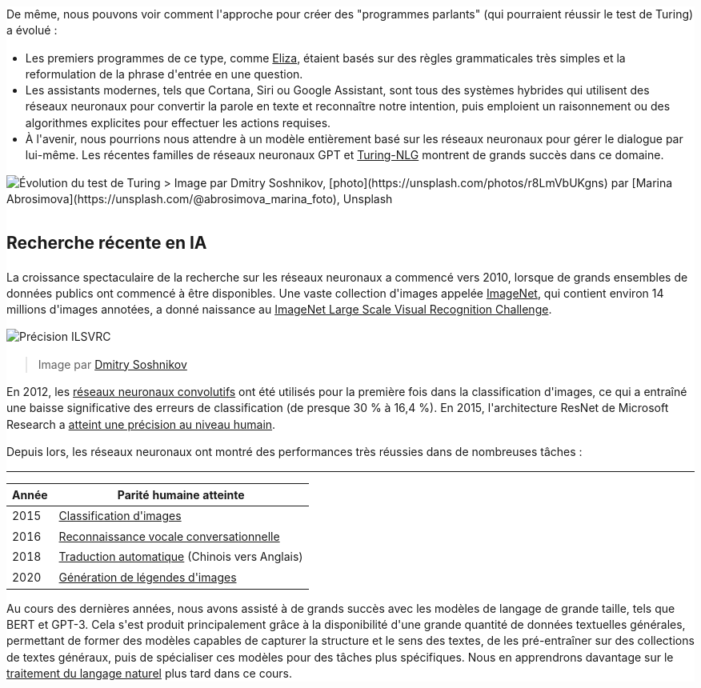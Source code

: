 De même, nous pouvons voir comment l'approche pour créer des "programmes parlants" (qui pourraient réussir le test de Turing) a évolué :

* Les premiers programmes de ce type, comme [Eliza](https://en.wikipedia.org/wiki/ELIZA), étaient basés sur des règles grammaticales très simples et la reformulation de la phrase d'entrée en une question.
* Les assistants modernes, tels que Cortana, Siri ou Google Assistant, sont tous des systèmes hybrides qui utilisent des réseaux neuronaux pour convertir la parole en texte et reconnaître notre intention, puis emploient un raisonnement ou des algorithmes explicites pour effectuer les actions requises.
* À l'avenir, nous pourrions nous attendre à un modèle entièrement basé sur les réseaux neuronaux pour gérer le dialogue par lui-même. Les récentes familles de réseaux neuronaux GPT et [Turing-NLG](https://www.microsoft.com/research/blog/turing-nlg-a-17-billion-parameter-language-model-by-microsoft) montrent de grands succès dans ce domaine.

<img alt="Évolution du test de Turing" src="../../../../translated_images/turing-test-evol.4184696701293ead6de6e6441a659c62f0b119b342456987f531005f43be0b6d.fr.png" width="70%"/>
> Image par Dmitry Soshnikov, [photo](https://unsplash.com/photos/r8LmVbUKgns) par [Marina Abrosimova](https://unsplash.com/@abrosimova_marina_foto), Unsplash

## Recherche récente en IA

La croissance spectaculaire de la recherche sur les réseaux neuronaux a commencé vers 2010, lorsque de grands ensembles de données publics ont commencé à être disponibles. Une vaste collection d'images appelée [ImageNet](https://en.wikipedia.org/wiki/ImageNet), qui contient environ 14 millions d'images annotées, a donné naissance au [ImageNet Large Scale Visual Recognition Challenge](https://image-net.org/challenges/LSVRC/).

![Précision ILSVRC](../../../../lessons/1-Intro/images/ilsvrc.gif)

> Image par [Dmitry Soshnikov](http://soshnikov.com)

En 2012, les [réseaux neuronaux convolutifs](../4-ComputerVision/07-ConvNets/README.md) ont été utilisés pour la première fois dans la classification d'images, ce qui a entraîné une baisse significative des erreurs de classification (de presque 30 % à 16,4 %). En 2015, l'architecture ResNet de Microsoft Research a [atteint une précision au niveau humain](https://doi.org/10.1109/ICCV.2015.123).

Depuis lors, les réseaux neuronaux ont montré des performances très réussies dans de nombreuses tâches :

---

Année | Parité humaine atteinte
------|-------------------------
2015  | [Classification d'images](https://doi.org/10.1109/ICCV.2015.123)
2016  | [Reconnaissance vocale conversationnelle](https://arxiv.org/abs/1610.05256)
2018  | [Traduction automatique](https://arxiv.org/abs/1803.05567) (Chinois vers Anglais)
2020  | [Génération de légendes d'images](https://arxiv.org/abs/2009.13682)

Au cours des dernières années, nous avons assisté à de grands succès avec les modèles de langage de grande taille, tels que BERT et GPT-3. Cela s'est produit principalement grâce à la disponibilité d'une grande quantité de données textuelles générales, permettant de former des modèles capables de capturer la structure et le sens des textes, de les pré-entraîner sur des collections de textes généraux, puis de spécialiser ces modèles pour des tâches plus spécifiques. Nous en apprendrons davantage sur le [traitement du langage naturel](../5-NLP/README.md) plus tard dans ce cours.
